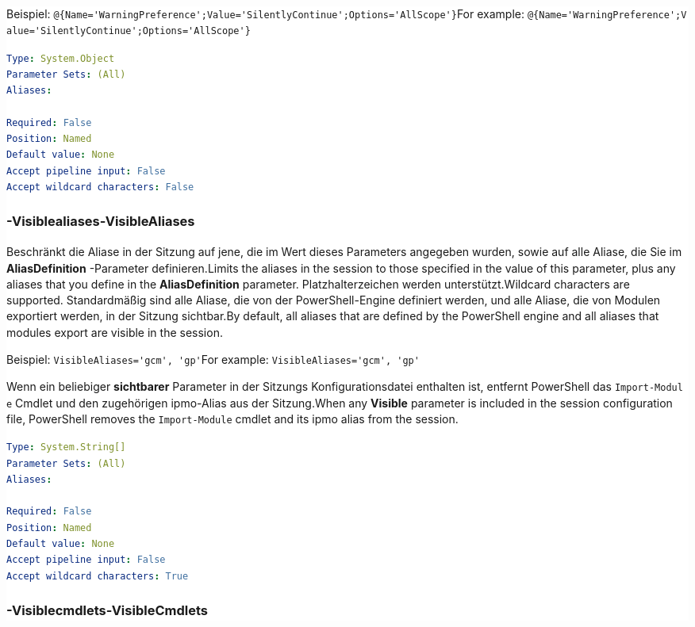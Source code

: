 <span data-ttu-id="84ea0-329">Beispiel: `@{Name='WarningPreference';Value='SilentlyContinue';Options='AllScope'}`</span><span class="sxs-lookup"><span data-stu-id="84ea0-329">For example: `@{Name='WarningPreference';Value='SilentlyContinue';Options='AllScope'}`</span></span>

```yaml
Type: System.Object
Parameter Sets: (All)
Aliases:

Required: False
Position: Named
Default value: None
Accept pipeline input: False
Accept wildcard characters: False
```

### <span data-ttu-id="84ea0-330">-Visiblealiases</span><span class="sxs-lookup"><span data-stu-id="84ea0-330">-VisibleAliases</span></span>

<span data-ttu-id="84ea0-331">Beschränkt die Aliase in der Sitzung auf jene, die im Wert dieses Parameters angegeben wurden, sowie auf alle Aliase, die Sie im **AliasDefinition** -Parameter definieren.</span><span class="sxs-lookup"><span data-stu-id="84ea0-331">Limits the aliases in the session to those specified in the value of this parameter, plus any aliases that you define in the **AliasDefinition** parameter.</span></span> <span data-ttu-id="84ea0-332">Platzhalterzeichen werden unterstützt.</span><span class="sxs-lookup"><span data-stu-id="84ea0-332">Wildcard characters are supported.</span></span> <span data-ttu-id="84ea0-333">Standardmäßig sind alle Aliase, die von der PowerShell-Engine definiert werden, und alle Aliase, die von Modulen exportiert werden, in der Sitzung sichtbar.</span><span class="sxs-lookup"><span data-stu-id="84ea0-333">By default, all aliases that are defined by the PowerShell engine and all aliases that modules export are visible in the session.</span></span>

<span data-ttu-id="84ea0-334">Beispiel: `VisibleAliases='gcm', 'gp'`</span><span class="sxs-lookup"><span data-stu-id="84ea0-334">For example: `VisibleAliases='gcm', 'gp'`</span></span>

<span data-ttu-id="84ea0-335">Wenn ein beliebiger **sichtbarer** Parameter in der Sitzungs Konfigurationsdatei enthalten ist, entfernt PowerShell das `Import-Module` Cmdlet und den zugehörigen ipmo-Alias aus der Sitzung.</span><span class="sxs-lookup"><span data-stu-id="84ea0-335">When any **Visible** parameter is included in the session configuration file, PowerShell removes the `Import-Module` cmdlet and its ipmo alias from the session.</span></span>

```yaml
Type: System.String[]
Parameter Sets: (All)
Aliases:

Required: False
Position: Named
Default value: None
Accept pipeline input: False
Accept wildcard characters: True
```

### <span data-ttu-id="84ea0-336">-Visiblecmdlets</span><span class="sxs-lookup"><span data-stu-id="84ea0-336">-VisibleCmdlets</span></span>
